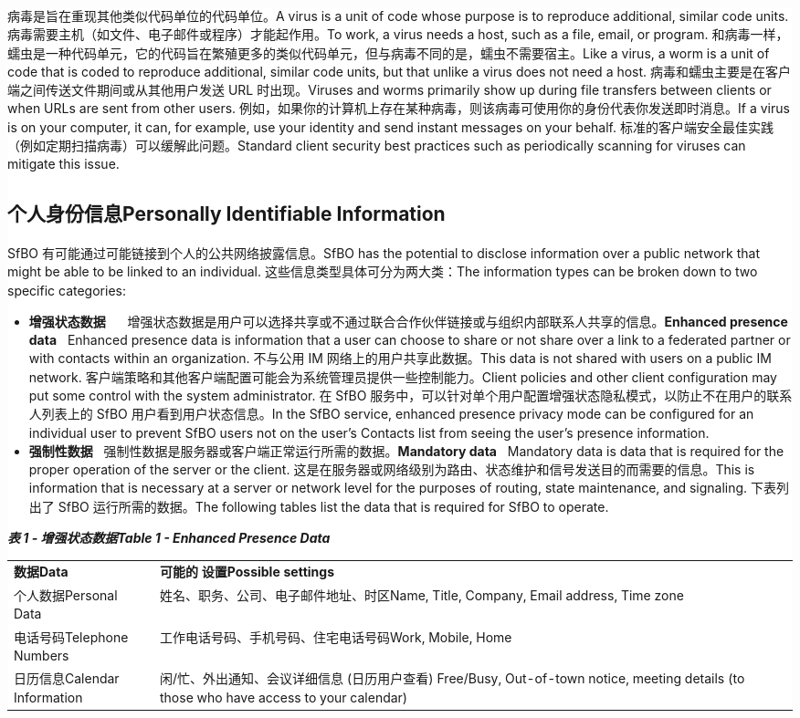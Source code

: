 <span data-ttu-id="ccc8e-172">病毒是旨在重现其他类似代码单位的代码单位。</span><span class="sxs-lookup"><span data-stu-id="ccc8e-172">A virus is a unit of code whose purpose is to reproduce additional, similar code units.</span></span> <span data-ttu-id="ccc8e-173">病毒需要主机（如文件、电子邮件或程序）才能起作用。</span><span class="sxs-lookup"><span data-stu-id="ccc8e-173">To work, a virus needs a host, such as a file, email, or program.</span></span> <span data-ttu-id="ccc8e-174">和病毒一样，蠕虫是一种代码单元，它的代码旨在繁殖更多的类似代码单元，但与病毒不同的是，蠕虫不需要宿主。</span><span class="sxs-lookup"><span data-stu-id="ccc8e-174">Like a virus, a worm is a unit of code that is coded to reproduce additional, similar code units, but that unlike a virus does not need a host.</span></span> <span data-ttu-id="ccc8e-175">病毒和蠕虫主要是在客户端之间传送文件期间或从其他用户发送 URL 时出现。</span><span class="sxs-lookup"><span data-stu-id="ccc8e-175">Viruses and worms primarily show up during file transfers between clients or when URLs are sent from other users.</span></span> <span data-ttu-id="ccc8e-176">例如，如果你的计算机上存在某种病毒，则该病毒可使用你的身份代表你发送即时消息。</span><span class="sxs-lookup"><span data-stu-id="ccc8e-176">If a virus is on your computer, it can, for example, use your identity and send instant messages on your behalf.</span></span> <span data-ttu-id="ccc8e-177">标准的客户端安全最佳实践（例如定期扫描病毒）可以缓解此问题。</span><span class="sxs-lookup"><span data-stu-id="ccc8e-177">Standard client security best practices such as periodically scanning for viruses can mitigate this issue.</span></span> 

## <a name="personally-identifiable-information"></a><span data-ttu-id="ccc8e-178">个人身份信息</span><span class="sxs-lookup"><span data-stu-id="ccc8e-178">Personally Identifiable Information</span></span>
<span data-ttu-id="ccc8e-179">SfBO 有可能通过可能链接到个人的公共网络披露信息。</span><span class="sxs-lookup"><span data-stu-id="ccc8e-179">SfBO has the potential to disclose information over a public network that might be able to be linked to an individual.</span></span> <span data-ttu-id="ccc8e-180">这些信息类型具体可分为两大类：</span><span class="sxs-lookup"><span data-stu-id="ccc8e-180">The information types can be broken down to two specific categories:</span></span>
- <span data-ttu-id="ccc8e-181">**增强状态数据** &nbsp; &nbsp; &nbsp;增强状态数据是用户可以选择共享或不通过联合合作伙伴链接或与组织内部联系人共享的信息。</span><span class="sxs-lookup"><span data-stu-id="ccc8e-181">**Enhanced presence data**&nbsp;&nbsp;&nbsp;Enhanced presence data is information that a user can choose to share or not share over a link to a federated partner or with contacts within an organization.</span></span> <span data-ttu-id="ccc8e-182">不与公用 IM 网络上的用户共享此数据。</span><span class="sxs-lookup"><span data-stu-id="ccc8e-182">This data is not shared with users on a public IM network.</span></span> <span data-ttu-id="ccc8e-183">客户端策略和其他客户端配置可能会为系统管理员提供一些控制能力。</span><span class="sxs-lookup"><span data-stu-id="ccc8e-183">Client policies and other client configuration may put some control with the system administrator.</span></span> <span data-ttu-id="ccc8e-184">在 SfBO 服务中，可以针对单个用户配置增强状态隐私模式，以防止不在用户的联系人列表上的 SfBO 用户看到用户状态信息。</span><span class="sxs-lookup"><span data-stu-id="ccc8e-184">In the SfBO service, enhanced presence privacy mode can be configured for an individual user to prevent SfBO users not on the user’s Contacts list from seeing the user’s presence information.</span></span> 
- <span data-ttu-id="ccc8e-185">**强制性数据**&nbsp;&nbsp;&nbsp;强制性数据是服务器或客户端正常运行所需的数据。</span><span class="sxs-lookup"><span data-stu-id="ccc8e-185">**Mandatory data**&nbsp;&nbsp;&nbsp;Mandatory data is data that is required for the proper operation of the server or the client.</span></span> <span data-ttu-id="ccc8e-186">这是在服务器或网络级别为路由、状态维护和信号发送目的而需要的信息。</span><span class="sxs-lookup"><span data-stu-id="ccc8e-186">This is information that is necessary at a server or network level for the purposes of routing, state maintenance, and signaling.</span></span>
<span data-ttu-id="ccc8e-187">下表列出了 SfBO 运行所需的数据。</span><span class="sxs-lookup"><span data-stu-id="ccc8e-187">The following tables list the data that is required for SfBO to operate.</span></span>

<span data-ttu-id="ccc8e-188">***表 1 - 增强状态数据***</span><span class="sxs-lookup"><span data-stu-id="ccc8e-188">***Table 1 - Enhanced Presence Data***</span></span>




|                      |                                                                                            |   |
|:---------------------|:-------------------------------------------------------------------------------------------|:--|
| <span data-ttu-id="ccc8e-189">**数据**</span><span class="sxs-lookup"><span data-stu-id="ccc8e-189">**Data**</span></span>             | <span data-ttu-id="ccc8e-190">**可能的** **设置**</span><span class="sxs-lookup"><span data-stu-id="ccc8e-190">**Possible** **settings**</span></span>                                                                  |   |
| <span data-ttu-id="ccc8e-191">个人数据</span><span class="sxs-lookup"><span data-stu-id="ccc8e-191">Personal Data</span></span>        | <span data-ttu-id="ccc8e-192">姓名、职务、公司、电子邮件地址、时区</span><span class="sxs-lookup"><span data-stu-id="ccc8e-192">Name, Title, Company, Email address, Time zone</span></span>                                             |   |
| <span data-ttu-id="ccc8e-193">电话号码</span><span class="sxs-lookup"><span data-stu-id="ccc8e-193">Telephone Numbers</span></span>    | <span data-ttu-id="ccc8e-194">工作电话号码、手机号码、住宅电话号码</span><span class="sxs-lookup"><span data-stu-id="ccc8e-194">Work, Mobile, Home</span></span>                                                                         |   |
| <span data-ttu-id="ccc8e-195">日历信息</span><span class="sxs-lookup"><span data-stu-id="ccc8e-195">Calendar Information</span></span> | <span data-ttu-id="ccc8e-196">闲/忙、外出通知、会议详细信息 (日历用户查看) </span><span class="sxs-lookup"><span data-stu-id="ccc8e-196">Free/Busy, Out-of-town notice, meeting details (to those who have access to your calendar)</span></span> |   |